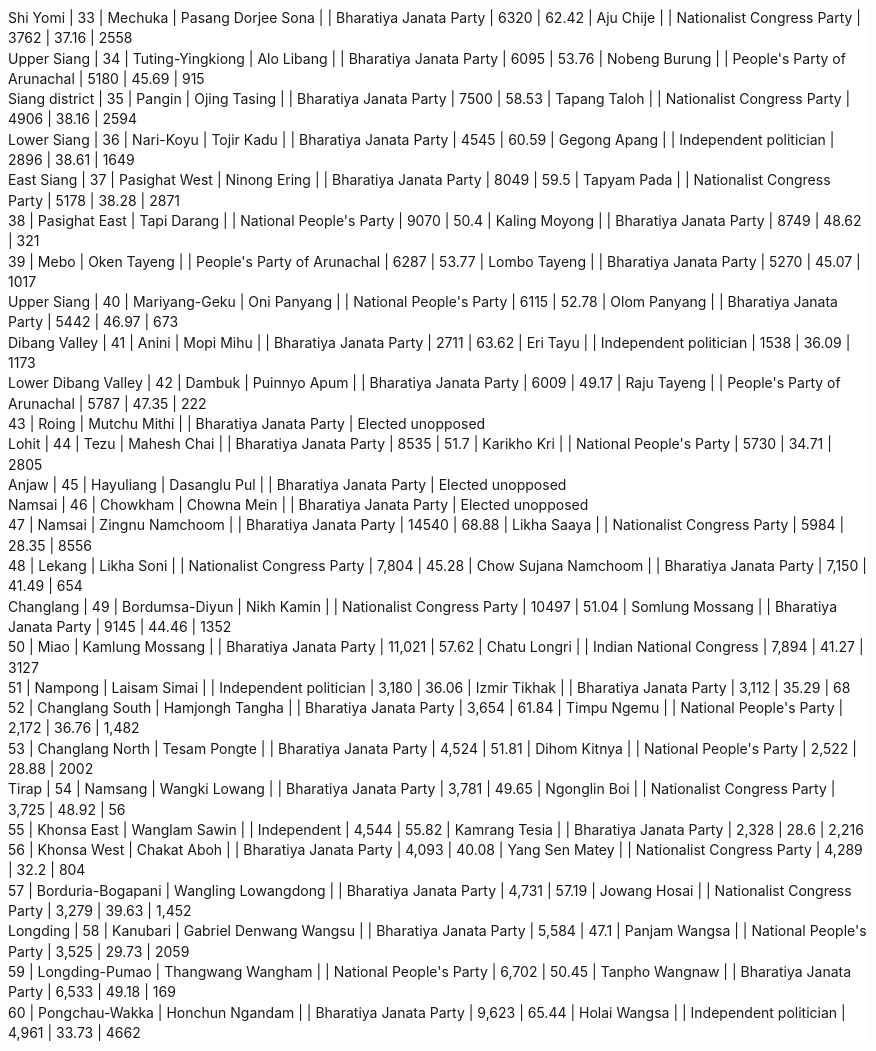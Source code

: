 Shi Yomi | 33  | Mechuka | Pasang Dorjee Sona |  | Bharatiya Janata Party | 6320  | 62.42  | Aju Chije  |  | Nationalist Congress Party | 3762  | 37.16  | 2558   
Upper Siang | 34  | Tuting-Yingkiong | Alo Libang |  | Bharatiya Janata Party | 6095  | 53.76  | Nobeng Burung  |  | People's Party of Arunachal | 5180  | 45.69  | 915   
Siang district | 35  | Pangin | Ojing Tasing |  | Bharatiya Janata Party | 7500  | 58.53  | Tapang Taloh  |  | Nationalist Congress Party | 4906  | 38.16  | 2594   
Lower Siang | 36  | Nari-Koyu | Tojir Kadu |  | Bharatiya Janata Party | 4545  | 60.59  | Gegong Apang |  | Independent politician | 2896  | 38.61  | 1649   
East Siang | 37  | Pasighat West | Ninong Ering |  | Bharatiya Janata Party | 8049  | 59.5  | Tapyam Pada  |  | Nationalist Congress Party | 5178  | 38.28  | 2871   
38  | Pasighat East | Tapi Darang |  | National People's Party | 9070  | 50.4  | Kaling Moyong |  | Bharatiya Janata Party | 8749  | 48.62  | 321   
39  | Mebo | Oken Tayeng |  | People's Party of Arunachal | 6287  | 53.77  | Lombo Tayeng |  | Bharatiya Janata Party | 5270  | 45.07  | 1017   
Upper Siang | 40  | Mariyang-Geku | Oni Panyang |  | National People's Party | 6115  | 52.78  | Olom Panyang  |  | Bharatiya Janata Party | 5442  | 46.97  | 673   
Dibang Valley | 41  | Anini | Mopi Mihu |  | Bharatiya Janata Party | 2711  | 63.62  | Eri Tayu  |  | Independent politician | 1538  | 36.09  | 1173   
Lower Dibang Valley | 42  | Dambuk | Puinnyo Apum |  | Bharatiya Janata Party | 6009  | 49.17  | Raju Tayeng  |  | People's Party of Arunachal | 5787  | 47.35  | 222   
43  | Roing | Mutchu Mithi |  | Bharatiya Janata Party | Elected unopposed   
Lohit | 44  | Tezu | Mahesh Chai |  | Bharatiya Janata Party | 8535  | 51.7  | Karikho Kri |  | National People's Party | 5730  | 34.71  | 2805   
Anjaw | 45  | Hayuliang | Dasanglu Pul |  | Bharatiya Janata Party | Elected unopposed   
Namsai | 46  | Chowkham | Chowna Mein |  | Bharatiya Janata Party | Elected unopposed   
47  | Namsai | Zingnu Namchoom |  | Bharatiya Janata Party | 14540  | 68.88  | Likha Saaya |  | Nationalist Congress Party | 5984  | 28.35  | 8556   
48  | Lekang | Likha Soni |  | Nationalist Congress Party | 7,804  | 45.28  | Chow Sujana Namchoom  |  | Bharatiya Janata Party | 7,150  | 41.49  | 654   
Changlang | 49  | Bordumsa-Diyun | Nikh Kamin |  | Nationalist Congress Party | 10497  | 51.04  | Somlung Mossang  |  | Bharatiya Janata Party | 9145  | 44.46  | 1352   
50  | Miao | Kamlung Mossang |  | Bharatiya Janata Party | 11,021  | 57.62  | Chatu Longri  |  | Indian National Congress | 7,894  | 41.27  | 3127   
51  | Nampong | Laisam Simai |  | Independent politician | 3,180  | 36.06  | Izmir Tikhak  |  | Bharatiya Janata Party | 3,112  | 35.29  | 68   
52  | Changlang South | Hamjongh Tangha |  | Bharatiya Janata Party | 3,654  | 61.84  | Timpu Ngemu  |  | National People's Party | 2,172  | 36.76  | 1,482   
53  | Changlang North | Tesam Pongte |  | Bharatiya Janata Party | 4,524  | 51.81  | Dihom Kitnya  |  | National People's Party | 2,522  | 28.88  | 2002   
Tirap | 54  | Namsang | Wangki Lowang |  | Bharatiya Janata Party | 3,781  | 49.65  | Ngonglin Boi  |  | Nationalist Congress Party | 3,725  | 48.92  | 56   
55  | Khonsa East | Wanglam Sawin |  | Independent | 4,544  | 55.82  | Kamrang Tesia  |  | Bharatiya Janata Party | 2,328  | 28.6  | 2,216   
56  | Khonsa West | Chakat Aboh |  | Bharatiya Janata Party | 4,093  | 40.08  | Yang Sen Matey  |  | Nationalist Congress Party | 4,289  | 32.2  | 804   
57  | Borduria-Bogapani | Wangling Lowangdong |  | Bharatiya Janata Party | 4,731  | 57.19  | Jowang Hosai  |  | Nationalist Congress Party | 3,279  | 39.63  | 1,452   
Longding | 58  | Kanubari | Gabriel Denwang Wangsu |  | Bharatiya Janata Party | 5,584  | 47.1  | Panjam Wangsa  |  | National People's Party | 3,525  | 29.73  | 2059   
59  | Longding-Pumao | Thangwang Wangham |  | National People's Party | 6,702  | 50.45  | Tanpho Wangnaw |  | Bharatiya Janata Party | 6,533  | 49.18  | 169   
60  | Pongchau-Wakka | Honchun Ngandam |  | Bharatiya Janata Party | 9,623  | 65.44  | Holai Wangsa  |  | Independent politician | 4,961  | 33.73  | 4662   
  